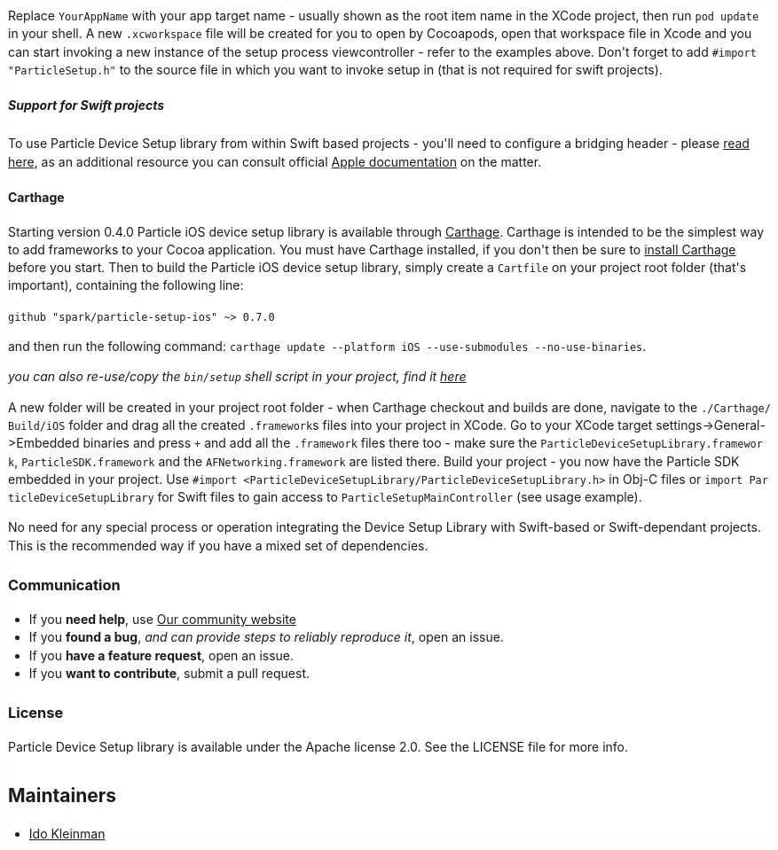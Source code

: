 Replace `YourAppName` with your app target name - usually shown as the root item name in the XCode project,
then run `pod update` in your shell. A new `.xcworkspace` file will be created for you to open by Cocoapods, open that workspace file in Xcode and you can start invoking a new instance of the setup process viewcontroller - refer to the examples above. Don't forget to add `#import "ParticleSetup.h"` to the source file in which you want to invoke setup in (that is not required for swift projects).

##### Support for Swift projects

To use Particle Device Setup library from within Swift based projects - you'll need to configure a bridging header - please [read here](http://swiftalicio.us/2014/11/using-cocoapods-from-swift/),
as an additional resource you can consult official [Apple documentation](https://developer.apple.com/library/ios/documentation/Swift/Conceptual/BuildingCocoaApps/InteractingWithObjective-CAPIs.html) on the matter.

#### Carthage

Starting version 0.4.0 Particle iOS device setup library is available through [Carthage](https://github.com/Carthage/Carthage). Carthage is intended to be the simplest way to add frameworks to your Cocoa application.
You must have Carthage installed, if you don't then be sure to [install Carthage](https://github.com/Carthage/Carthage#installing-carthage) before you start.
Then to build the Particle iOS device setup library, simply create a `Cartfile` on your project root folder (that's important), containing the following line:

```
github "spark/particle-setup-ios" ~> 0.7.0
```

and then run the following command:
`carthage update --platform iOS --use-submodules --no-use-binaries`.

*you can also re-use/copy the `bin/setup` shell script in your project, find it [here](https://github.com/spark/particle-setup-ios/blob/master/bin/setup)*

A new folder will be created in your project root folder - when Carthage checkout and builds are done, navigate to the `./Carthage/Build/iOS` folder and drag all the created `.framework`s files into your project in XCode.
Go to your XCode target settings->General->Embedded binaries and press `+` and add all the `.framework` files there too - make sure the `ParticleDeviceSetupLibrary.framework`, `ParticleSDK.framework` and the `AFNetworking.framework` are listed there.
Build your project - you now have the Particle SDK embedded in your project.
Use `#import <ParticleDeviceSetupLibrary/ParticleDeviceSetupLibrary.h>` in Obj-C files or `import ParticleDeviceSetupLibrary` for Swift files to gain access to `ParticleSetupMainController` (see usage example).

No need for any special process or operation integrating the Device Setup Library with Swift-based or Swift-dependant projects. This is the recommended way if you have a mixed set of dependencies.


### Communication

- If you **need help**, use [Our community website](http://community.particle.io)
- If you **found a bug**, _and can provide steps to reliably reproduce it_, open an issue.
- If you **have a feature request**, open an issue.
- If you **want to contribute**, submit a pull request.

### License

Particle Device Setup library is available under the Apache license 2.0. See the LICENSE file for more info.

## Maintainers

- [Ido Kleinman](https://www.github.com/idokleinman)
